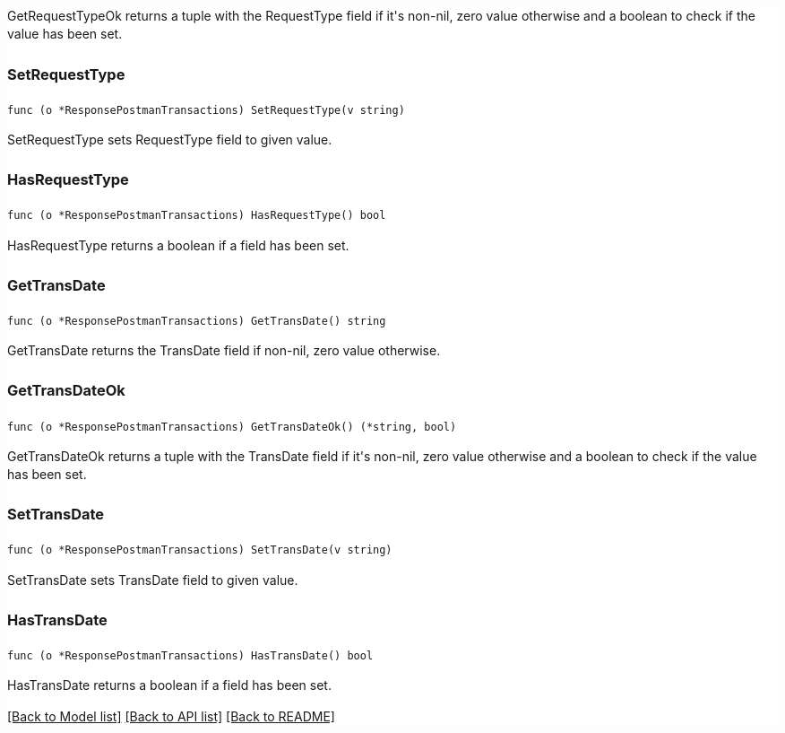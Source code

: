 GetRequestTypeOk returns a tuple with the RequestType field if it's non-nil, zero value otherwise
and a boolean to check if the value has been set.

### SetRequestType

`func (o *ResponsePostmanTransactions) SetRequestType(v string)`

SetRequestType sets RequestType field to given value.

### HasRequestType

`func (o *ResponsePostmanTransactions) HasRequestType() bool`

HasRequestType returns a boolean if a field has been set.

### GetTransDate

`func (o *ResponsePostmanTransactions) GetTransDate() string`

GetTransDate returns the TransDate field if non-nil, zero value otherwise.

### GetTransDateOk

`func (o *ResponsePostmanTransactions) GetTransDateOk() (*string, bool)`

GetTransDateOk returns a tuple with the TransDate field if it's non-nil, zero value otherwise
and a boolean to check if the value has been set.

### SetTransDate

`func (o *ResponsePostmanTransactions) SetTransDate(v string)`

SetTransDate sets TransDate field to given value.

### HasTransDate

`func (o *ResponsePostmanTransactions) HasTransDate() bool`

HasTransDate returns a boolean if a field has been set.


[[Back to Model list]](../README.md#documentation-for-models) [[Back to API list]](../README.md#documentation-for-api-endpoints) [[Back to README]](../README.md)


